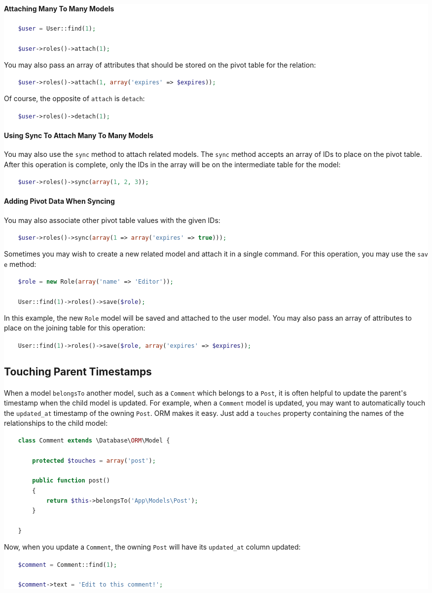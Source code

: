 #### Attaching Many To Many Models
```php
    $user = User::find(1);

    $user->roles()->attach(1);
```
You may also pass an array of attributes that should be stored on the pivot table for the relation:
```php
    $user->roles()->attach(1, array('expires' => $expires));
```
Of course, the opposite of `attach` is `detach`:
```php
    $user->roles()->detach(1);
```
#### Using Sync To Attach Many To Many Models

You may also use the `sync` method to attach related models. The `sync` method accepts an array of IDs to place on the pivot table. After this operation is complete, only the IDs in the array will be on the intermediate table for the model:
```php
    $user->roles()->sync(array(1, 2, 3));
```
#### Adding Pivot Data When Syncing

You may also associate other pivot table values with the given IDs:
```php
    $user->roles()->sync(array(1 => array('expires' => true)));
```
Sometimes you may wish to create a new related model and attach it in a single command. For this operation, you may use the `save` method:
```php
    $role = new Role(array('name' => 'Editor'));

    User::find(1)->roles()->save($role);
```
In this example, the new `Role` model will be saved and attached to the user model. You may also pass an array of attributes to place on the joining table for this operation:
```php
    User::find(1)->roles()->save($role, array('expires' => $expires));
```
<a name="touching-parent-timestamps"></a>
## Touching Parent Timestamps

When a model `belongsTo` another model, such as a `Comment` which belongs to a `Post`, it is often helpful to update the parent's timestamp when the child model is updated. For example, when a `Comment` model is updated, you may want to automatically touch the `updated_at` timestamp of the owning `Post`. ORM makes it easy. Just add a `touches` property containing the names of the relationships to the child model:
```php
    class Comment extends \Database\ORM\Model {

        protected $touches = array('post');

        public function post()
        {
            return $this->belongsTo('App\Models\Post');
        }

    }
```
Now, when you update a `Comment`, the owning `Post` will have its `updated_at` column updated:
```php
    $comment = Comment::find(1);

    $comment->text = 'Edit to this comment!';

```